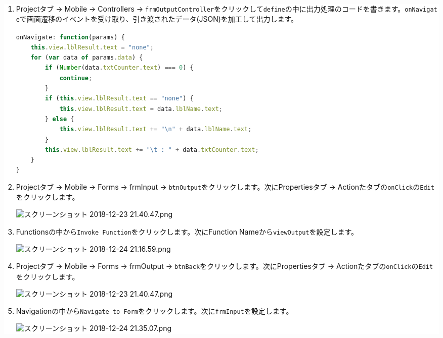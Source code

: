 1. Projectタブ -> Mobile -> Controllers -> `frmOutputController`をクリックして`define`の中に出力処理のコードを書きます。`onNavigate`で画面遷移のイベントを受け取り、引き渡されたデータ(JSON)を加工して出力します。

    ```frmOutputController.onNavigate.js
    onNavigate: function(params) {
        this.view.lblResult.text = "none";
        for (var data of params.data) {
            if (Number(data.txtCounter.text) === 0) {
                continue;
            }
            if (this.view.lblResult.text == "none") {
                this.view.lblResult.text = data.lblName.text;
            } else {
                this.view.lblResult.text += "\n" + data.lblName.text;
            }
            this.view.lblResult.text += "\t : " + data.txtCounter.text;
        }
    }
    ```

1. Projectタブ -> Mobile -> Forms -> frmInput -> `btnOutput`をクリックします。次にPropertiesタブ -> Actionたタブの`onClick`の`Edit`をクリックします。

    <img width="300" alt="スクリーンショット 2018-12-23 21.40.47.png" src="https://qiita-image-store.s3.amazonaws.com/0/326996/35acd232-98be-7e47-365a-cf5db506e425.png">

1. Functionsの中から`Invoke Function`をクリックします。次にFunction Nameから`viewOutput`を設定します。

    <img width="500" alt="スクリーンショット 2018-12-24 21.16.59.png" src="https://qiita-image-store.s3.amazonaws.com/0/326996/f8b28a62-35ff-d0db-d46d-69540f09136e.png">

1. Projectタブ -> Mobile -> Forms -> frmOutput -> `btnBack`をクリックします。次にPropertiesタブ -> Actionたタブの`onClick`の`Edit`をクリックします。

    <img width="300" alt="スクリーンショット 2018-12-23 21.40.47.png" src="https://qiita-image-store.s3.amazonaws.com/0/326996/35acd232-98be-7e47-365a-cf5db506e425.png">

1. Navigationの中から`Navigate to Form`をクリックします。次に`frmInput`を設定します。

    <img width="500" alt="スクリーンショット 2018-12-24 21.35.07.png" src="https://qiita-image-store.s3.amazonaws.com/0/326996/ef76e816-a946-1635-06ca-0d0e9158c1fb.png">
